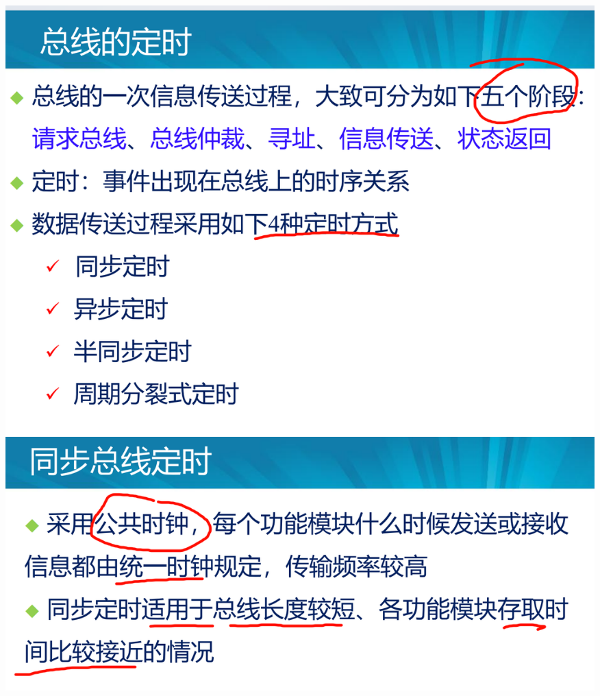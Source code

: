 ![image-20250609184220466](_计组总复习/image-20250609184220466.png)

![image-20250609184258815](_计组总复习/image-20250609184258815-1749465779362-6.png)
